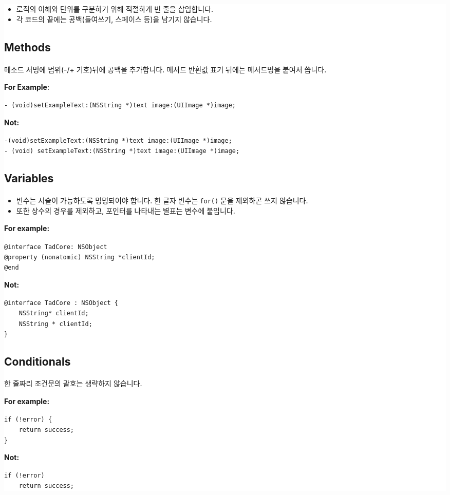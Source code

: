 * 로직의 이해와 단위를 구분하기 위해 적절하게 빈 줄을 삽입합니다. 
* 각 코드의 끝에는 공백(들여쓰기, 스페이스 등)을 남기지 않습니다.

## <a name='methods'>Methods</a>

메소드 서명에 범위(-/+ 기호)뒤에 공백을 추가합니다. 메서드 반환값 표기 뒤에는 메서드명을 붙여서 씁니다.

**For Example**:
```objc
- (void)setExampleText:(NSString *)text image:(UIImage *)image;
```

**Not:**
```objc
-(void)setExampleText:(NSString *)text image:(UIImage *)image;
- (void) setExampleText:(NSString *)text image:(UIImage *)image;
```

## <a name='variables'>Variables</a>

* 변수는 서술이 가능하도록 명명되어야 합니다. 한 글자 변수는 `for()` 문을 제외하곤 쓰지 않습니다.
* 또한 상수의 경우를 제외하고, 포인터를 나타내는 별표는 변수에 붙입니다. 

**For example:**

```objc
@interface TadCore: NSObject
@property (nonatomic) NSString *clientId;
@end
```

**Not:**

```objc
@interface TadCore : NSObject {
    NSString* clientId;
    NSString * clientId;
}
```

## <a name='conditionals'>Conditionals</a>

한 줄짜리 조건문의 괄호는 생략하지 않습니다.

**For example:**
```objc
if (!error) {
    return success;
}
```

**Not:**
```objc
if (!error)
    return success;
```
